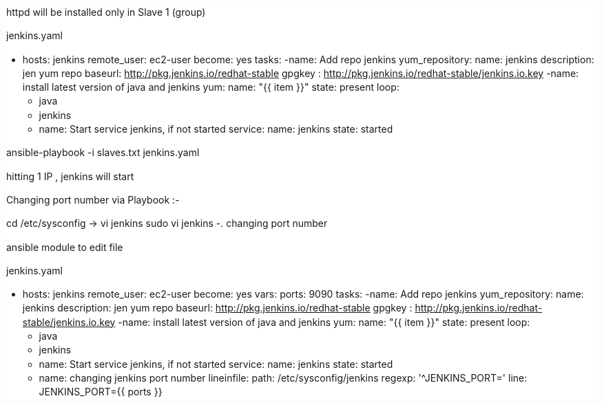 httpd will be installed only in Slave 1 (group)


jenkins.yaml

- hosts: jenkins 
  remote_user: ec2-user
  become: yes
  tasks:
  -name: Add repo jenkins
   yum_repository:
    name: jenkins
    description: jen yum repo 
    baseurl: http://pkg.jenkins.io/redhat-stable
	gpgkey : http://pkg.jenkins.io/redhat-stable/jenkins.io.key
  -name: install latest version of java and jenkins	
	yum:
	name: "{{ item }}"
	state: present 
	loop:
	 - java
	 - jenkins 
  - name: Start service jenkins, if not started
    service:
     name: jenkins 
     state: started
	
ansible-playbook -i slaves.txt jenkins.yaml 

hitting 1 IP , jenkins will start 

Changing port number via Playbook :- 

cd /etc/sysconfig -> vi jenkins
sudo vi jenkins -. changing port number 

ansible module to edit file 

jenkins.yaml

- hosts: jenkins 
  remote_user: ec2-user
  become: yes
  vars:
	ports: 9090
  tasks:
  -name: Add repo jenkins
   yum_repository:
    name: jenkins
    description: jen yum repo 
    baseurl: http://pkg.jenkins.io/redhat-stable
	gpgkey : http://pkg.jenkins.io/redhat-stable/jenkins.io.key
  -name: install latest version of java and jenkins	
	yum:
	name: "{{ item }}"
	state: present 
	loop:
	 - java
	 - jenkins 
  - name: Start service jenkins, if not started
    service:
     name: jenkins 
     state: started
  - name: changing jenkins port number
    lineinfile:
     path: /etc/sysconfig/jenkins 
     regexp: '^JENKINS_PORT='
     line: JENKINS_PORT={{ ports }}